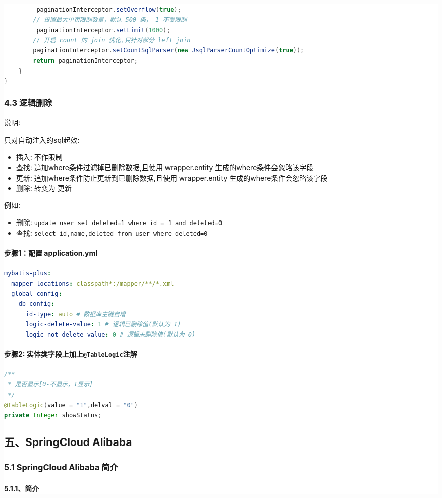 ```java
         paginationInterceptor.setOverflow(true);
        // 设置最大单页限制数量，默认 500 条，-1 不受限制
         paginationInterceptor.setLimit(1000);
        // 开启 count 的 join 优化,只针对部分 left join
        paginationInterceptor.setCountSqlParser(new JsqlParserCountOptimize(true));
        return paginationInterceptor;
    }
}
```

### 4.3 逻辑删除

说明:

只对自动注入的sql起效:

- 插入: 不作限制
- 查找: 追加where条件过滤掉已删除数据,且使用 wrapper.entity 生成的where条件会忽略该字段
- 更新: 追加where条件防止更新到已删除数据,且使用 wrapper.entity 生成的where条件会忽略该字段
- 删除: 转变为 更新

例如:

- 删除: `update user set deleted=1 where id = 1 and deleted=0`
- 查找: `select id,name,deleted from user where deleted=0`

#### 步骤1：配置 application.yml

```yaml
mybatis-plus:
  mapper-locations: classpath*:/mapper/**/*.xml
  global-config:
    db-config:
      id-type: auto # 数据库主键自增
      logic-delete-value: 1 # 逻辑已删除值(默认为 1)
      logic-not-delete-value: 0 # 逻辑未删除值(默认为 0)
```

#### 步骤2: 实体类字段上加上`@TableLogic`注解

```java
/**
 * 是否显示[0-不显示，1显示]
 */
@TableLogic(value = "1",delval = "0")
private Integer showStatus;
```

## 五、SpringCloud Alibaba

### 5.1 SpringCloud Alibaba 简介

#### 5.1.1、简介
